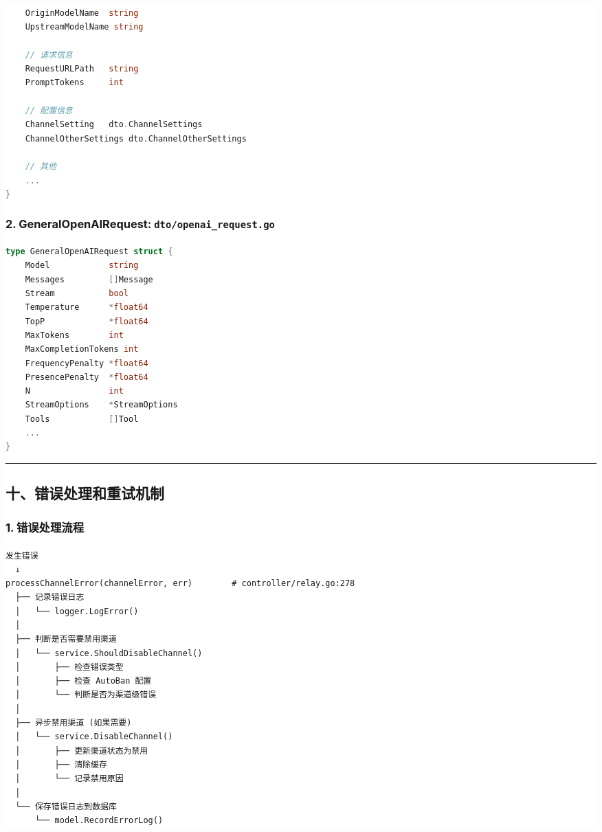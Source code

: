 ```go
    OriginModelName  string
    UpstreamModelName string

    // 请求信息
    RequestURLPath   string
    PromptTokens     int

    // 配置信息
    ChannelSetting   dto.ChannelSettings
    ChannelOtherSettings dto.ChannelOtherSettings

    // 其他
    ...
}
```

### 2. GeneralOpenAIRequest: `dto/openai_request.go`

```go
type GeneralOpenAIRequest struct {
    Model            string
    Messages         []Message
    Stream           bool
    Temperature      *float64
    TopP             *float64
    MaxTokens        int
    MaxCompletionTokens int
    FrequencyPenalty *float64
    PresencePenalty  *float64
    N                int
    StreamOptions    *StreamOptions
    Tools            []Tool
    ...
}
```

---

## 十、错误处理和重试机制

### 1. 错误处理流程

```
发生错误
  ↓
processChannelError(channelError, err)        # controller/relay.go:278
  ├── 记录错误日志
  │   └── logger.LogError()
  │
  ├── 判断是否需要禁用渠道
  │   └── service.ShouldDisableChannel()
  │       ├── 检查错误类型
  │       ├── 检查 AutoBan 配置
  │       └── 判断是否为渠道级错误
  │
  ├── 异步禁用渠道 (如果需要)
  │   └── service.DisableChannel()
  │       ├── 更新渠道状态为禁用
  │       ├── 清除缓存
  │       └── 记录禁用原因
  │
  └── 保存错误日志到数据库
      └── model.RecordErrorLog()
```